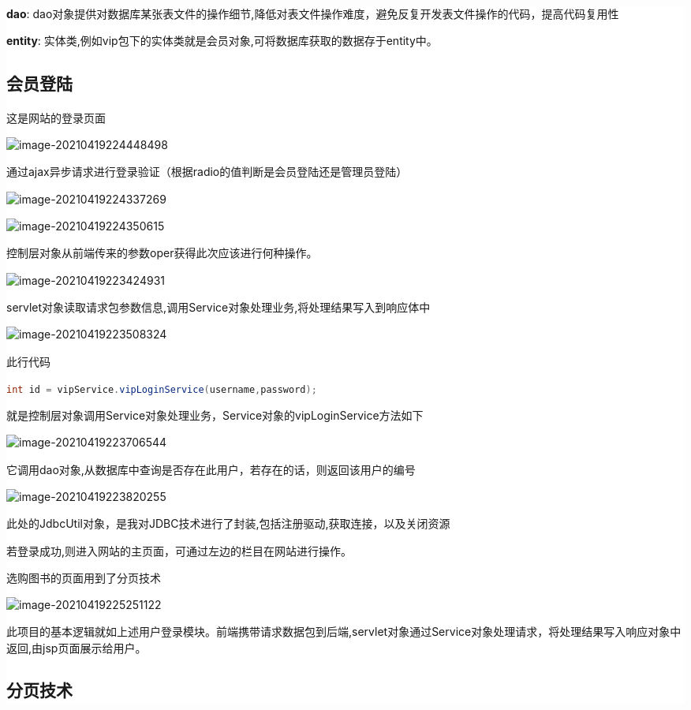 **dao**:             dao对象提供对数据库某张表文件的操作细节,降低对表文件操作难度，避免反复开发表文件操作的代码，提高代码复用性

**entity**:         实体类,例如vip包下的实体类就是会员对象,可将数据库获取的数据存于entity中。



## 会员登陆



这是网站的登录页面

![image-20210419224448498](C:\Users\xuhaoyao\AppData\Roaming\Typora\typora-user-images\image-20210419224448498.png)



通过ajax异步请求进行登录验证（根据radio的值判断是会员登陆还是管理员登陆）

![image-20210419224337269](C:\Users\xuhaoyao\AppData\Roaming\Typora\typora-user-images\image-20210419224337269.png)

![image-20210419224350615](C:\Users\xuhaoyao\AppData\Roaming\Typora\typora-user-images\image-20210419224350615.png)



控制层对象从前端传来的参数oper获得此次应该进行何种操作。

![image-20210419223424931](C:\Users\xuhaoyao\AppData\Roaming\Typora\typora-user-images\image-20210419223424931.png)



servlet对象读取请求包参数信息,调用Service对象处理业务,将处理结果写入到响应体中

![image-20210419223508324](C:\Users\xuhaoyao\AppData\Roaming\Typora\typora-user-images\image-20210419223508324.png)

此行代码

```java
int id = vipService.vipLoginService(username,password);
```

就是控制层对象调用Service对象处理业务，Service对象的vipLoginService方法如下

![image-20210419223706544](C:\Users\xuhaoyao\AppData\Roaming\Typora\typora-user-images\image-20210419223706544.png)

它调用dao对象,从数据库中查询是否存在此用户，若存在的话，则返回该用户的编号

![image-20210419223820255](C:\Users\xuhaoyao\AppData\Roaming\Typora\typora-user-images\image-20210419223820255.png)

此处的JdbcUtil对象，是我对JDBC技术进行了封装,包括注册驱动,获取连接，以及关闭资源

若登录成功,则进入网站的主页面，可通过左边的栏目在网站进行操作。

选购图书的页面用到了分页技术

![image-20210419225251122](C:\Users\xuhaoyao\AppData\Roaming\Typora\typora-user-images\image-20210419225251122.png)

此项目的基本逻辑就如上述用户登录模块。前端携带请求数据包到后端,servlet对象通过Service对象处理请求，将处理结果写入响应对象中返回,由jsp页面展示给用户。



## 分页技术
